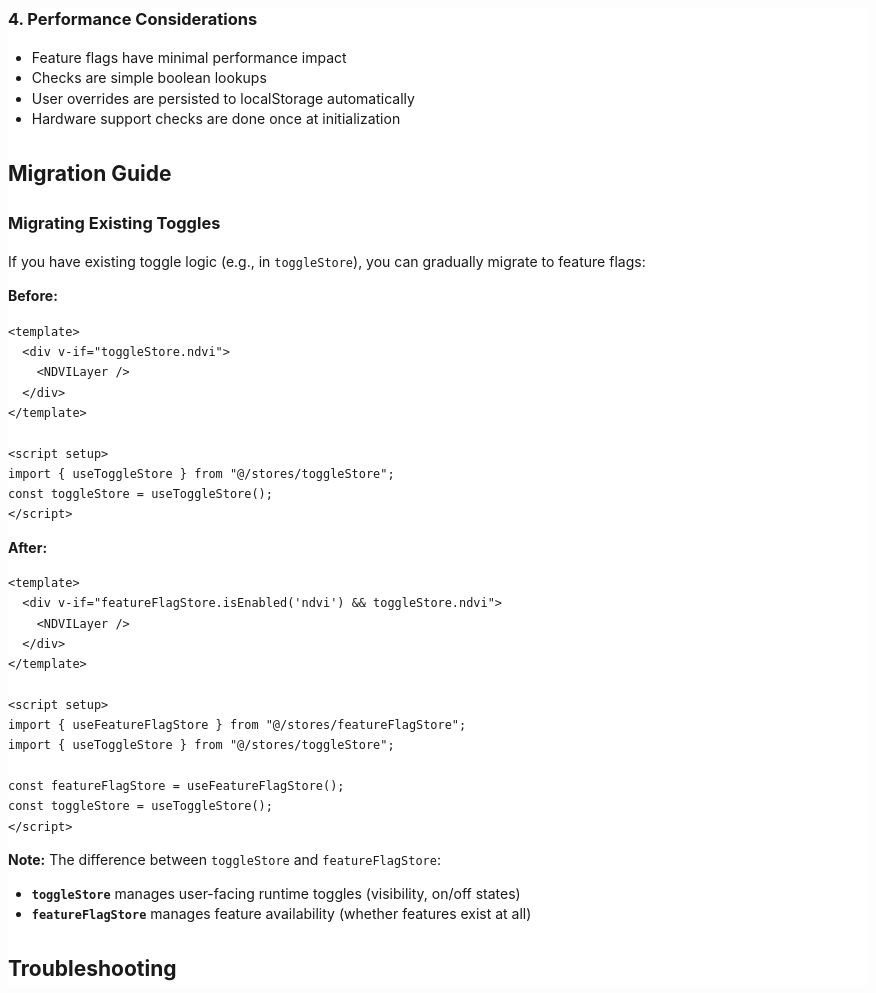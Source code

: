 ### 4. Performance Considerations

- Feature flags have minimal performance impact
- Checks are simple boolean lookups
- User overrides are persisted to localStorage automatically
- Hardware support checks are done once at initialization

## Migration Guide

### Migrating Existing Toggles

If you have existing toggle logic (e.g., in `toggleStore`), you can gradually migrate to feature flags:

**Before:**

```vue
<template>
  <div v-if="toggleStore.ndvi">
    <NDVILayer />
  </div>
</template>

<script setup>
import { useToggleStore } from "@/stores/toggleStore";
const toggleStore = useToggleStore();
</script>
```

**After:**

```vue
<template>
  <div v-if="featureFlagStore.isEnabled('ndvi') && toggleStore.ndvi">
    <NDVILayer />
  </div>
</template>

<script setup>
import { useFeatureFlagStore } from "@/stores/featureFlagStore";
import { useToggleStore } from "@/stores/toggleStore";

const featureFlagStore = useFeatureFlagStore();
const toggleStore = useToggleStore();
</script>
```

**Note:** The difference between `toggleStore` and `featureFlagStore`:

- **`toggleStore`** manages user-facing runtime toggles (visibility, on/off states)
- **`featureFlagStore`** manages feature availability (whether features exist at all)

## Troubleshooting
